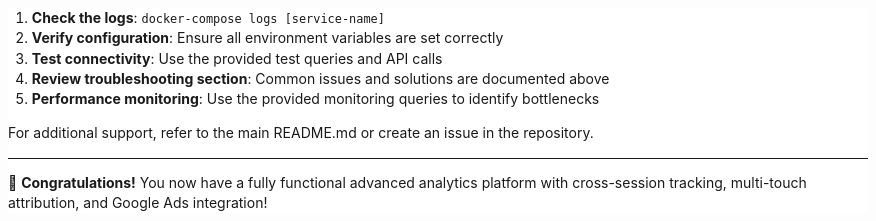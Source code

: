1. **Check the logs**: `docker-compose logs [service-name]`
2. **Verify configuration**: Ensure all environment variables are set correctly
3. **Test connectivity**: Use the provided test queries and API calls
4. **Review troubleshooting section**: Common issues and solutions are documented above
5. **Performance monitoring**: Use the provided monitoring queries to identify bottlenecks

For additional support, refer to the main README.md or create an issue in the repository.

---

🎉 **Congratulations!** You now have a fully functional advanced analytics platform with cross-session tracking, multi-touch attribution, and Google Ads integration!